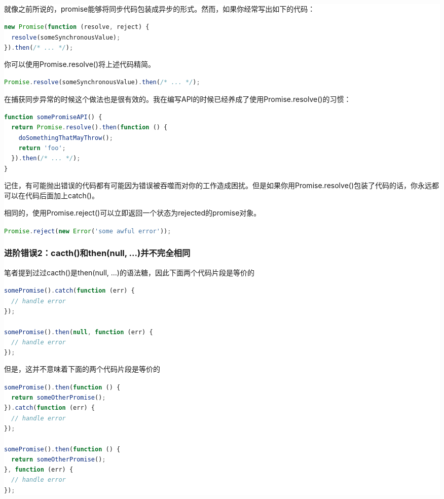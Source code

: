 就像之前所说的，promise能够将同步代码包装成异步的形式。然而，如果你经常写出如下的代码：


```js
new Promise(function (resolve, reject) {
  resolve(someSynchronousValue);
}).then(/* ... */);
```

你可以使用Promise.resolve()将上述代码精简。

```js
Promise.resolve(someSynchronousValue).then(/* ... */);
```

在捕获同步异常的时候这个做法也是很有效的。我在编写API的时候已经养成了使用Promise.resolve()的习惯：

```js
function somePromiseAPI() {
  return Promise.resolve().then(function () {
    doSomethingThatMayThrow();
    return 'foo';
  }).then(/* ... */);
}
```

记住，有可能抛出错误的代码都有可能因为错误被吞噬而对你的工作造成困扰。但是如果你用Promise.resolve()包装了代码的话，你永远都可以在代码后面加上catch()。

相同的，使用Promise.reject()可以立即返回一个状态为rejected的promise对象。

```js
Promise.reject(new Error('some awful error'));
```

### 进阶错误2：cacth()和then(null, ...)并不完全相同

笔者提到过过cacth()是then(null, ...)的语法糖，因此下面两个代码片段是等价的

```js
somePromise().catch(function (err) {
  // handle error
});

somePromise().then(null, function (err) {
  // handle error
});
```

但是，这并不意味着下面的两个代码片段是等价的

```js
somePromise().then(function () {
  return someOtherPromise();
}).catch(function (err) {
  // handle error
});

somePromise().then(function () {
  return someOtherPromise();
}, function (err) {
  // handle error
});
```
